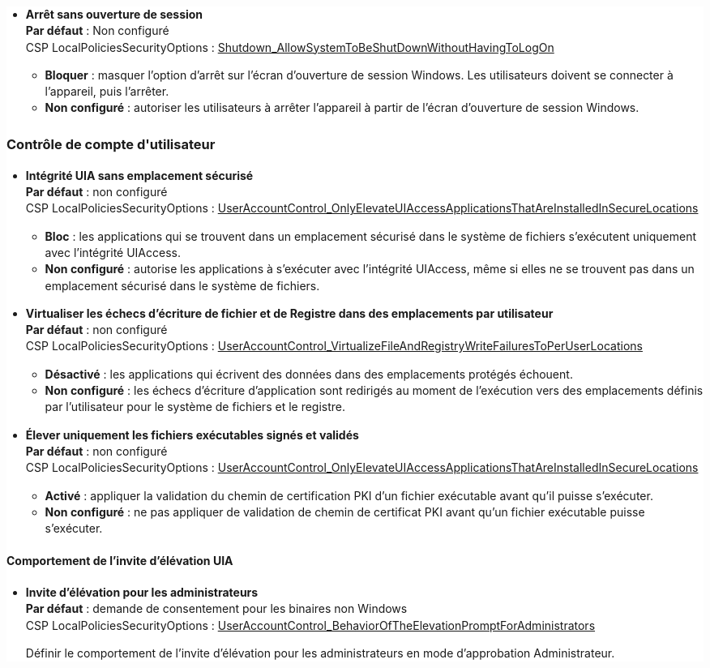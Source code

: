 - **Arrêt sans ouverture de session**  
  **Par défaut** : Non configuré  
  CSP LocalPoliciesSecurityOptions : [Shutdown_AllowSystemToBeShutDownWithoutHavingToLogOn](https://go.microsoft.com/fwlink/?linkid=867912)  

  
  - **Bloquer** : masquer l’option d’arrêt sur l’écran d’ouverture de session Windows. Les utilisateurs doivent se connecter à l’appareil, puis l’arrêter.  
  - **Non configuré** : autoriser les utilisateurs à arrêter l’appareil à partir de l’écran d’ouverture de session Windows.  

### <a name="user-account-control"></a>Contrôle de compte d'utilisateur  

- **Intégrité UIA sans emplacement sécurisé**  
  **Par défaut** : non configuré  
  CSP LocalPoliciesSecurityOptions : [UserAccountControl_OnlyElevateUIAccessApplicationsThatAreInstalledInSecureLocations](https://go.microsoft.com/fwlink/?linkid=867897)  
  
  - **Bloc** : les applications qui se trouvent dans un emplacement sécurisé dans le système de fichiers s’exécutent uniquement avec l’intégrité UIAccess.  
  - **Non configuré** : autorise les applications à s’exécuter avec l’intégrité UIAccess, même si elles ne se trouvent pas dans un emplacement sécurisé dans le système de fichiers.  

- **Virtualiser les échecs d’écriture de fichier et de Registre dans des emplacements par utilisateur**  
  **Par défaut** : non configuré  
  CSP LocalPoliciesSecurityOptions : [UserAccountControl_VirtualizeFileAndRegistryWriteFailuresToPerUserLocations](https://go.microsoft.com/fwlink/?linkid=867900)  

  - **Désactivé** : les applications qui écrivent des données dans des emplacements protégés échouent.  
  - **Non configuré** : les échecs d’écriture d’application sont redirigés au moment de l’exécution vers des emplacements définis par l’utilisateur pour le système de fichiers et le registre.  

- **Élever uniquement les fichiers exécutables signés et validés**  
  **Par défaut** : non configuré  
  CSP LocalPoliciesSecurityOptions : [UserAccountControl_OnlyElevateUIAccessApplicationsThatAreInstalledInSecureLocations](https://go.microsoft.com/fwlink/?linkid=867965)  

  - **Activé** : appliquer la validation du chemin de certification PKI d’un fichier exécutable avant qu’il puisse s’exécuter.  
  - **Non configuré** : ne pas appliquer de validation de chemin de certificat PKI avant qu’un fichier exécutable puisse s’exécuter.  

#### <a name="uia-elevation-prompt-behavior"></a>Comportement de l’invite d’élévation UIA  

- **Invite d’élévation pour les administrateurs**  
  **Par défaut** : demande de consentement pour les binaires non Windows  
  CSP LocalPoliciesSecurityOptions : [UserAccountControl_BehaviorOfTheElevationPromptForAdministrators](https://go.microsoft.com/fwlink/?linkid=867895)  

  Définir le comportement de l’invite d’élévation pour les administrateurs en mode d’approbation Administrateur.  
